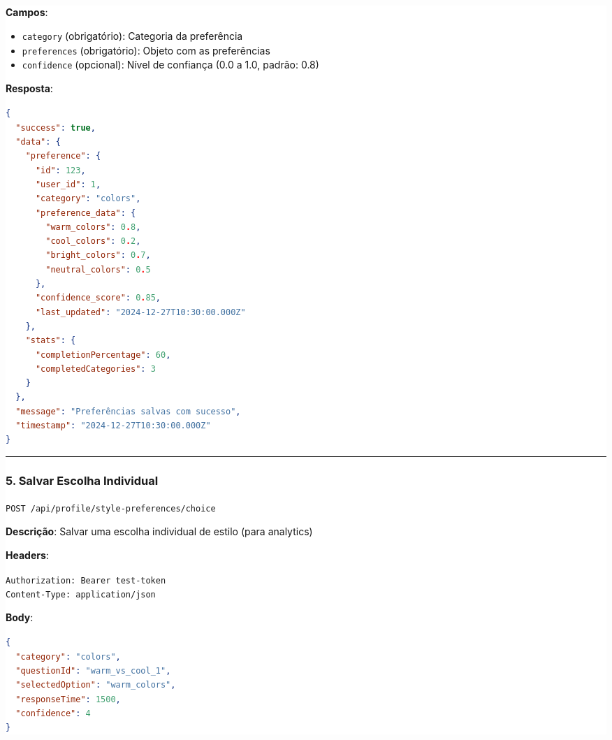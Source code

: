 **Campos**:
- `category` (obrigatório): Categoria da preferência
- `preferences` (obrigatório): Objeto com as preferências
- `confidence` (opcional): Nível de confiança (0.0 a 1.0, padrão: 0.8)

**Resposta**:
```json
{
  "success": true,
  "data": {
    "preference": {
      "id": 123,
      "user_id": 1,
      "category": "colors",
      "preference_data": {
        "warm_colors": 0.8,
        "cool_colors": 0.2,
        "bright_colors": 0.7,
        "neutral_colors": 0.5
      },
      "confidence_score": 0.85,
      "last_updated": "2024-12-27T10:30:00.000Z"
    },
    "stats": {
      "completionPercentage": 60,
      "completedCategories": 3
    }
  },
  "message": "Preferências salvas com sucesso",
  "timestamp": "2024-12-27T10:30:00.000Z"
}
```

---

### **5. Salvar Escolha Individual**
```http
POST /api/profile/style-preferences/choice
```

**Descrição**: Salvar uma escolha individual de estilo (para analytics)

**Headers**:
```
Authorization: Bearer test-token
Content-Type: application/json
```

**Body**:
```json
{
  "category": "colors",
  "questionId": "warm_vs_cool_1",
  "selectedOption": "warm_colors",
  "responseTime": 1500,
  "confidence": 4
}
```
